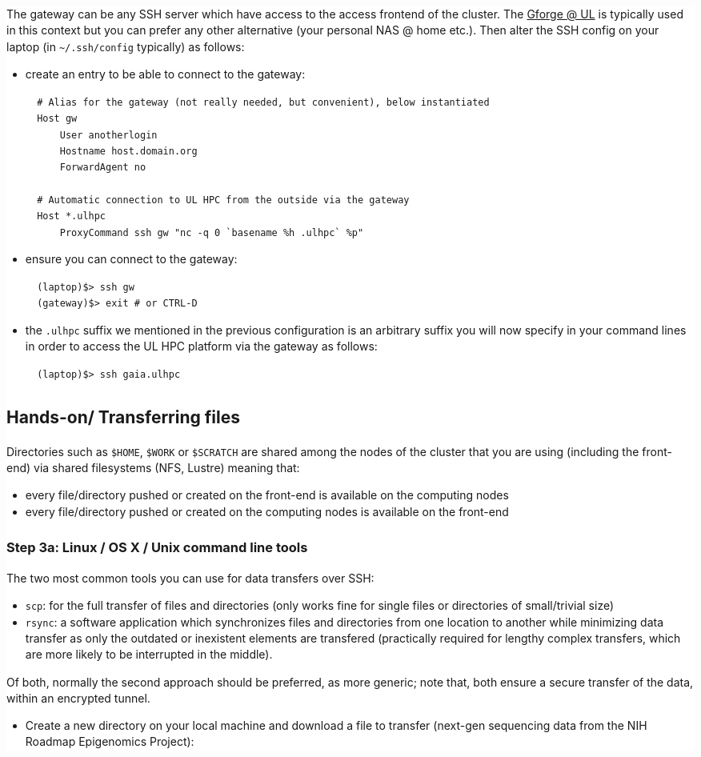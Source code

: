 The gateway can be any SSH server which have access to the access frontend of the cluster. The [Gforge @ UL](http://gforge.uni.lu) is typically used in this context but you can prefer any other alternative (your personal NAS @ home etc.). Then alter the SSH config on your laptop (in `~/.ssh/config` typically) as follows:

* create an entry to be able to connect to the gateway:

		# Alias for the gateway (not really needed, but convenient), below instantiated
		Host gw
		    User anotherlogin
		    Hostname host.domain.org
		    ForwardAgent no

		# Automatic connection to UL HPC from the outside via the gateway
		Host *.ulhpc
			ProxyCommand ssh gw "nc -q 0 `basename %h .ulhpc` %p"

* ensure you can connect to the gateway:

		(laptop)$> ssh gw
		(gateway)$> exit # or CTRL-D

* the `.ulhpc` suffix we mentioned in the previous configuration is an arbitrary suffix you will now specify in your command lines in order to access the UL HPC platform via the gateway as follows:

		(laptop)$> ssh gaia.ulhpc

## Hands-on/ Transferring files

Directories such as `$HOME`, `$WORK` or `$SCRATCH` are shared among the nodes of the cluster that you are using (including the front-end) via shared filesystems (NFS, Lustre) meaning that:

* every file/directory pushed or created on the front-end is available on the computing nodes
* every file/directory pushed or created on the computing nodes is available on the front-end


### Step 3a: Linux / OS X / Unix command line tools

The two most common tools you can use for data transfers over SSH:

* `scp`: for the full transfer of files and directories (only works fine for single files or directories of small/trivial size)
* `rsync`: a software application which synchronizes files and directories from one location to another while minimizing data transfer as only the outdated or inexistent elements are transfered (practically required for lengthy complex transfers, which are more likely to be interrupted in the middle).

Of both, normally the second approach should be preferred, as more generic; note that, both ensure a secure transfer of the data, within an encrypted tunnel.

* Create a new directory on your local machine and download a file to transfer (next-gen sequencing data from the NIH Roadmap Epigenomics Project):
